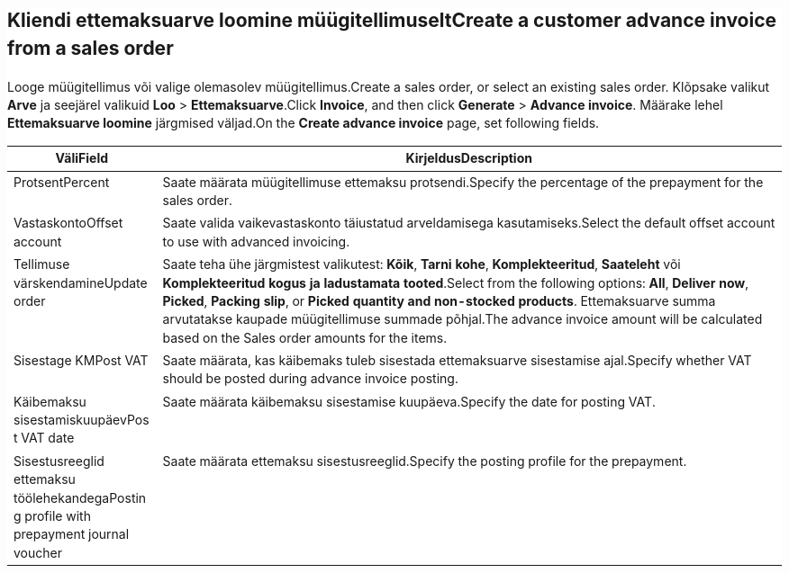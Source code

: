 ## <a name="create-a-customer-advance-invoice-from-a-sales-order"></a><span data-ttu-id="ad19a-198">Kliendi ettemaksuarve loomine müügitellimuselt</span><span class="sxs-lookup"><span data-stu-id="ad19a-198">Create a customer advance invoice from a sales order</span></span>
<span data-ttu-id="ad19a-199">Looge müügitellimus või valige olemasolev müügitellimus.</span><span class="sxs-lookup"><span data-stu-id="ad19a-199">Create a sales order, or select an existing sales order.</span></span> <span data-ttu-id="ad19a-200">Klõpsake valikut **Arve** ja seejärel valikuid **Loo** &gt; **Ettemaksuarve**.</span><span class="sxs-lookup"><span data-stu-id="ad19a-200">Click **Invoice**, and then click **Generate** &gt; **Advance invoice**.</span></span> <span data-ttu-id="ad19a-201">Määrake lehel **Ettemaksuarve loomine** järgmised väljad.</span><span class="sxs-lookup"><span data-stu-id="ad19a-201">On the **Create advance invoice** page, set following fields.</span></span>

| <span data-ttu-id="ad19a-202">Väli</span><span class="sxs-lookup"><span data-stu-id="ad19a-202">Field</span></span>                                           | <span data-ttu-id="ad19a-203">Kirjeldus</span><span class="sxs-lookup"><span data-stu-id="ad19a-203">Description</span></span>                                                                                                                                                                                                                               |
|-------------------------------------------------|-------------------------------------------------------------------------------------------------------------------------------------------------------------------------------------------------------------------------------------------|
| <span data-ttu-id="ad19a-204">Protsent</span><span class="sxs-lookup"><span data-stu-id="ad19a-204">Percent</span></span>                                         | <span data-ttu-id="ad19a-205">Saate määrata müügitellimuse ettemaksu protsendi.</span><span class="sxs-lookup"><span data-stu-id="ad19a-205">Specify the percentage of the prepayment for the sales order.</span></span>                                                                                                                                                                             |
| <span data-ttu-id="ad19a-206">Vastaskonto</span><span class="sxs-lookup"><span data-stu-id="ad19a-206">Offset account</span></span>                                  | <span data-ttu-id="ad19a-207">Saate valida vaikevastaskonto täiustatud arveldamisega kasutamiseks.</span><span class="sxs-lookup"><span data-stu-id="ad19a-207">Select the default offset account to use with advanced invoicing.</span></span>                                                                                                                                                                         |
| <span data-ttu-id="ad19a-208">Tellimuse värskendamine</span><span class="sxs-lookup"><span data-stu-id="ad19a-208">Update order</span></span>                                    | <span data-ttu-id="ad19a-209">Saate teha ühe järgmistest valikutest: **Kõik**, **Tarni kohe**, **Komplekteeritud**, **Saateleht** või **Komplekteeritud kogus ja ladustamata tooted**.</span><span class="sxs-lookup"><span data-stu-id="ad19a-209">Select from the following options: **All**, **Deliver now**, **Picked**, **Packing slip**, or **Picked quantity and non-stocked products**.</span></span> <span data-ttu-id="ad19a-210">Ettemaksuarve summa arvutatakse kaupade müügitellimuse summade põhjal.</span><span class="sxs-lookup"><span data-stu-id="ad19a-210">The advance invoice amount will be calculated based on the Sales order amounts for the items.</span></span> |
| <span data-ttu-id="ad19a-211">Sisestage KM</span><span class="sxs-lookup"><span data-stu-id="ad19a-211">Post VAT</span></span>                                        | <span data-ttu-id="ad19a-212">Saate määrata, kas käibemaks tuleb sisestada ettemaksuarve sisestamise ajal.</span><span class="sxs-lookup"><span data-stu-id="ad19a-212">Specify whether VAT should be posted during advance invoice posting.</span></span>                                                                                                                                                                      |
| <span data-ttu-id="ad19a-213">Käibemaksu sisestamiskuupäev</span><span class="sxs-lookup"><span data-stu-id="ad19a-213">Post VAT date</span></span>                                   | <span data-ttu-id="ad19a-214">Saate määrata käibemaksu sisestamise kuupäeva.</span><span class="sxs-lookup"><span data-stu-id="ad19a-214">Specify the date for posting VAT.</span></span>                                                                                                                                                                                                         |
| <span data-ttu-id="ad19a-215">Sisestusreeglid ettemaksu töölehekandega</span><span class="sxs-lookup"><span data-stu-id="ad19a-215">Posting profile with prepayment journal voucher</span></span> | <span data-ttu-id="ad19a-216">Saate määrata ettemaksu sisestusreeglid.</span><span class="sxs-lookup"><span data-stu-id="ad19a-216">Specify the posting profile for the prepayment.</span></span>                                                                                                                                                                                           |